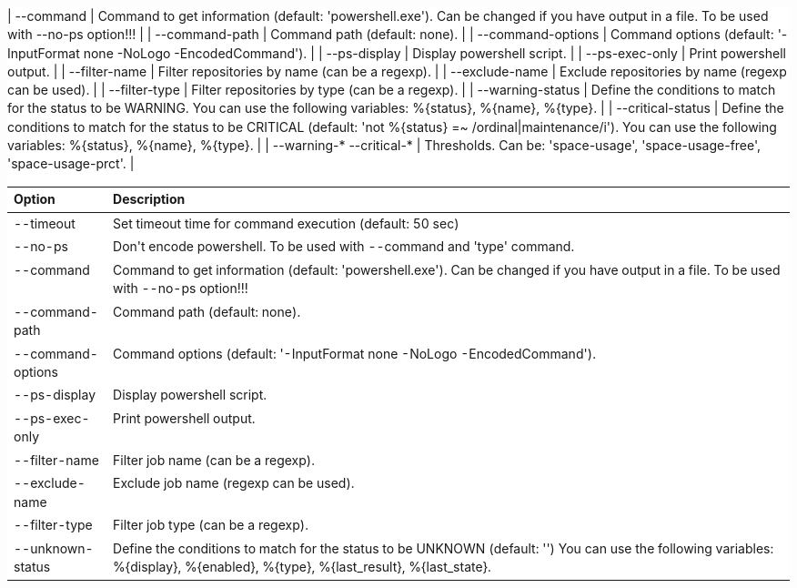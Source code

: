 | --command                |   Command to get information (default: 'powershell.exe'). Can be changed if you have output in a file. To be used with --no-ps option!!!                                                  |
| --command-path           |   Command path (default: none).                                                                                                                                                           |
| --command-options        |   Command options (default: '-InputFormat none -NoLogo -EncodedCommand').                                                                                                                 |
| --ps-display             |   Display powershell script.                                                                                                                                                              |
| --ps-exec-only           |   Print powershell output.                                                                                                                                                                |
| --filter-name            |   Filter repositories by name (can be a regexp).                                                                                                                                          |
| --exclude-name           |   Exclude repositories by name (regexp can be used).                                                                                                                                      |
| --filter-type            |   Filter repositories by type (can be a regexp).                                                                                                                                          |
| --warning-status         |   Define the conditions to match for the status to be WARNING. You can use the following variables: %\{status\}, %\{name\}, %\{type\}.                                                          |
| --critical-status        |   Define the conditions to match for the status to be CRITICAL (default: 'not %\{status\} =~ /ordinal\|maintenance/i'). You can use the following variables: %\{status\}, %\{name\}, %\{type\}.   |
| --warning-* --critical-* |   Thresholds. Can be: 'space-usage', 'space-usage-free', 'space-usage-prct'.                                                                                                              |

</TabItem>
<TabItem value="Tape-Jobs" label="Tape-Jobs">

| Option            | Description                                                                                                                                                                                                                                       |
|:------------------|:--------------------------------------------------------------------------------------------------------------------------------------------------------------------------------------------------------------------------------------------------|
| --timeout         |   Set timeout time for command execution (default: 50 sec)                                                                                                                                                                                        |
| --no-ps           |   Don't encode powershell. To be used with --command and 'type' command.                                                                                                                                                                          |
| --command         |   Command to get information (default: 'powershell.exe'). Can be changed if you have output in a file. To be used with --no-ps option!!!                                                                                                          |
| --command-path    |   Command path (default: none).                                                                                                                                                                                                                   |
| --command-options |   Command options (default: '-InputFormat none -NoLogo -EncodedCommand').                                                                                                                                                                         |
| --ps-display      |   Display powershell script.                                                                                                                                                                                                                      |
| --ps-exec-only    |   Print powershell output.                                                                                                                                                                                                                        |
| --filter-name     |   Filter job name (can be a regexp).                                                                                                                                                                                                              |
| --exclude-name    |   Exclude job name (regexp can be used).                                                                                                                                                                                                          |
| --filter-type     |   Filter job type (can be a regexp).                                                                                                                                                                                                              |
| --unknown-status  |   Define the conditions to match for the status to be UNKNOWN (default: '') You can use the following variables: %\{display\}, %\{enabled\}, %\{type\}, %\{last_result\}, %\{last_state\}.                                                                |